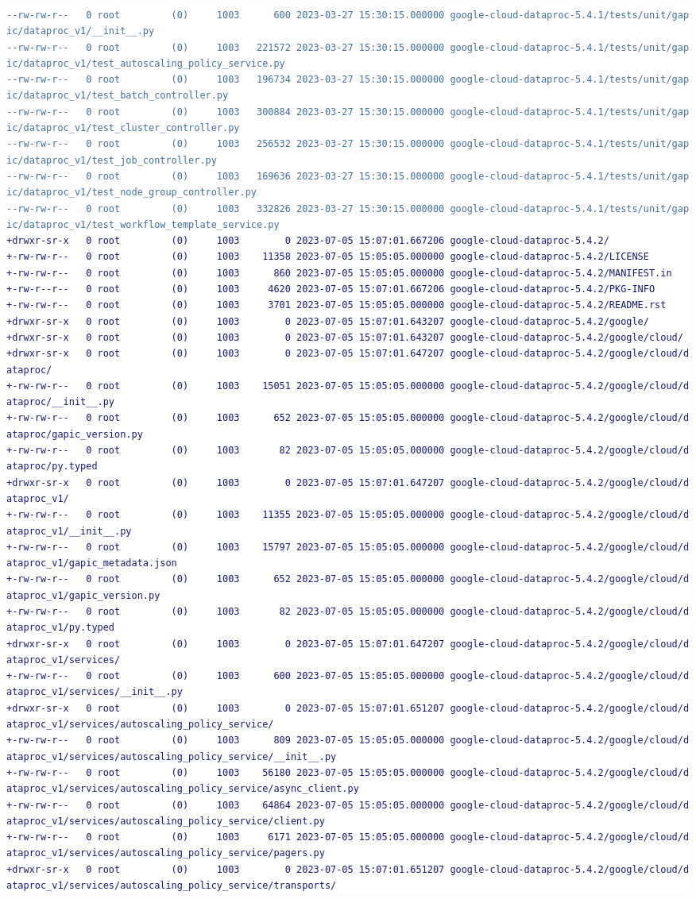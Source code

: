 ```diff
--rw-rw-r--   0 root         (0)     1003      600 2023-03-27 15:30:15.000000 google-cloud-dataproc-5.4.1/tests/unit/gapic/dataproc_v1/__init__.py
--rw-rw-r--   0 root         (0)     1003   221572 2023-03-27 15:30:15.000000 google-cloud-dataproc-5.4.1/tests/unit/gapic/dataproc_v1/test_autoscaling_policy_service.py
--rw-rw-r--   0 root         (0)     1003   196734 2023-03-27 15:30:15.000000 google-cloud-dataproc-5.4.1/tests/unit/gapic/dataproc_v1/test_batch_controller.py
--rw-rw-r--   0 root         (0)     1003   300884 2023-03-27 15:30:15.000000 google-cloud-dataproc-5.4.1/tests/unit/gapic/dataproc_v1/test_cluster_controller.py
--rw-rw-r--   0 root         (0)     1003   256532 2023-03-27 15:30:15.000000 google-cloud-dataproc-5.4.1/tests/unit/gapic/dataproc_v1/test_job_controller.py
--rw-rw-r--   0 root         (0)     1003   169636 2023-03-27 15:30:15.000000 google-cloud-dataproc-5.4.1/tests/unit/gapic/dataproc_v1/test_node_group_controller.py
--rw-rw-r--   0 root         (0)     1003   332826 2023-03-27 15:30:15.000000 google-cloud-dataproc-5.4.1/tests/unit/gapic/dataproc_v1/test_workflow_template_service.py
+drwxr-sr-x   0 root         (0)     1003        0 2023-07-05 15:07:01.667206 google-cloud-dataproc-5.4.2/
+-rw-rw-r--   0 root         (0)     1003    11358 2023-07-05 15:05:05.000000 google-cloud-dataproc-5.4.2/LICENSE
+-rw-rw-r--   0 root         (0)     1003      860 2023-07-05 15:05:05.000000 google-cloud-dataproc-5.4.2/MANIFEST.in
+-rw-r--r--   0 root         (0)     1003     4620 2023-07-05 15:07:01.667206 google-cloud-dataproc-5.4.2/PKG-INFO
+-rw-rw-r--   0 root         (0)     1003     3701 2023-07-05 15:05:05.000000 google-cloud-dataproc-5.4.2/README.rst
+drwxr-sr-x   0 root         (0)     1003        0 2023-07-05 15:07:01.643207 google-cloud-dataproc-5.4.2/google/
+drwxr-sr-x   0 root         (0)     1003        0 2023-07-05 15:07:01.643207 google-cloud-dataproc-5.4.2/google/cloud/
+drwxr-sr-x   0 root         (0)     1003        0 2023-07-05 15:07:01.647207 google-cloud-dataproc-5.4.2/google/cloud/dataproc/
+-rw-rw-r--   0 root         (0)     1003    15051 2023-07-05 15:05:05.000000 google-cloud-dataproc-5.4.2/google/cloud/dataproc/__init__.py
+-rw-rw-r--   0 root         (0)     1003      652 2023-07-05 15:05:05.000000 google-cloud-dataproc-5.4.2/google/cloud/dataproc/gapic_version.py
+-rw-rw-r--   0 root         (0)     1003       82 2023-07-05 15:05:05.000000 google-cloud-dataproc-5.4.2/google/cloud/dataproc/py.typed
+drwxr-sr-x   0 root         (0)     1003        0 2023-07-05 15:07:01.647207 google-cloud-dataproc-5.4.2/google/cloud/dataproc_v1/
+-rw-rw-r--   0 root         (0)     1003    11355 2023-07-05 15:05:05.000000 google-cloud-dataproc-5.4.2/google/cloud/dataproc_v1/__init__.py
+-rw-rw-r--   0 root         (0)     1003    15797 2023-07-05 15:05:05.000000 google-cloud-dataproc-5.4.2/google/cloud/dataproc_v1/gapic_metadata.json
+-rw-rw-r--   0 root         (0)     1003      652 2023-07-05 15:05:05.000000 google-cloud-dataproc-5.4.2/google/cloud/dataproc_v1/gapic_version.py
+-rw-rw-r--   0 root         (0)     1003       82 2023-07-05 15:05:05.000000 google-cloud-dataproc-5.4.2/google/cloud/dataproc_v1/py.typed
+drwxr-sr-x   0 root         (0)     1003        0 2023-07-05 15:07:01.647207 google-cloud-dataproc-5.4.2/google/cloud/dataproc_v1/services/
+-rw-rw-r--   0 root         (0)     1003      600 2023-07-05 15:05:05.000000 google-cloud-dataproc-5.4.2/google/cloud/dataproc_v1/services/__init__.py
+drwxr-sr-x   0 root         (0)     1003        0 2023-07-05 15:07:01.651207 google-cloud-dataproc-5.4.2/google/cloud/dataproc_v1/services/autoscaling_policy_service/
+-rw-rw-r--   0 root         (0)     1003      809 2023-07-05 15:05:05.000000 google-cloud-dataproc-5.4.2/google/cloud/dataproc_v1/services/autoscaling_policy_service/__init__.py
+-rw-rw-r--   0 root         (0)     1003    56180 2023-07-05 15:05:05.000000 google-cloud-dataproc-5.4.2/google/cloud/dataproc_v1/services/autoscaling_policy_service/async_client.py
+-rw-rw-r--   0 root         (0)     1003    64864 2023-07-05 15:05:05.000000 google-cloud-dataproc-5.4.2/google/cloud/dataproc_v1/services/autoscaling_policy_service/client.py
+-rw-rw-r--   0 root         (0)     1003     6171 2023-07-05 15:05:05.000000 google-cloud-dataproc-5.4.2/google/cloud/dataproc_v1/services/autoscaling_policy_service/pagers.py
+drwxr-sr-x   0 root         (0)     1003        0 2023-07-05 15:07:01.651207 google-cloud-dataproc-5.4.2/google/cloud/dataproc_v1/services/autoscaling_policy_service/transports/
```
